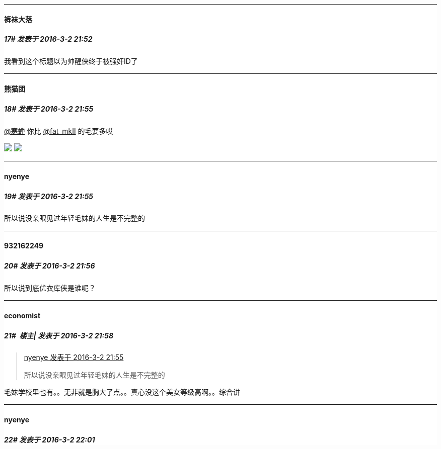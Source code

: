 -----

####  裤袜大落  
##### 17#       发表于 2016-3-2 21:52


我看到这个标题以为帅醒侠终于被强奸ID了


-----

####  熊猫团  
##### 18#       发表于 2016-3-2 21:55


[@寒蝉](https://bbs.saraba1st.com/2b/home.php?mod=space&amp;uid=41983) 你比 [@fat_mkII](https://bbs.saraba1st.com/2b/home.php?mod=space&amp;uid=444826) 的毛要多哎

<img src="http://bbs.saraba1st.com/2b/uc_server/data/avatar/000/04/19/83_avatar_middle.jpg" referrerpolicy="no-referrer">

<img src="http://bbs.saraba1st.com/2b/uc_server/data/avatar/000/44/48/26_avatar_middle.jpg" referrerpolicy="no-referrer">


-----

####  nyenye  
##### 19#       发表于 2016-3-2 21:55


所以说没亲眼见过年轻毛妹的人生是不完整的


-----

####  932162249  
##### 20#       发表于 2016-3-2 21:56


所以说到底优衣库侠是谁呢？


-----

####  economist  
##### 21#         楼主| 发表于 2016-3-2 21:58


<blockquote><a href="httphttps://bbs.saraba1st.com/2b/forum.php?mod=redirect&amp;goto=findpost&amp;pid=31719451&amp;ptid=1216799" target="_blank">nyenye 发表于 2016-3-2 21:55</a>

所以说没亲眼见过年轻毛妹的人生是不完整的</blockquote>
毛妹学校里也有。。无非就是胸大了点。。真心没这个美女等级高啊。。综合讲


-----

####  nyenye  
##### 22#       发表于 2016-3-2 22:01
